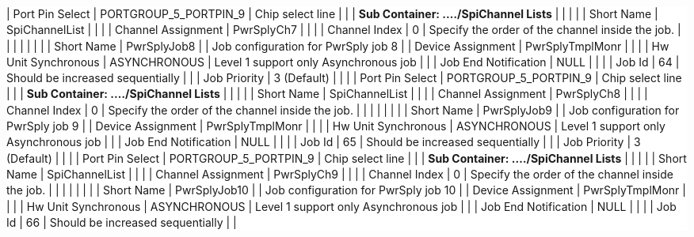 | Port Pin Select                                 | PORTGROUP_5_PORTPIN_9      | Chip select line                                 |                                      |
| **Sub Container: .…/SpiChannel Lists**          | <span class="mark"></span> |                                                  |                                      |
| Short Name                                      | SpiChannelList             |                                                  |                                      |
| Channel Assignment                              | PwrSplyCh7                 |                                                  |                                      |
| Channel Index                                   | 0                          | Specify the order of the channel inside the job. |                                      |
|                                                 |                            |                                                  |                                      |
| Short Name                                      | PwrSplyJob8                |                                                  | Job configuration for PwrSply job 8  |
| Device Assignment                               | PwrSplyTmplMonr            |                                                  |                                      |
| Hw Unit Synchronous                             | ASYNCHRONOUS               | Level 1 support only Asynchronous job            |                                      |
| Job End Notification                            | NULL                       |                                                  |                                      |
| Job Id                                          | 64                         | Should be increased sequentially                 |                                      |
| Job Priority                                    | 3 (Default)                |                                                  |                                      |
| Port Pin Select                                 | PORTGROUP_5_PORTPIN_9      | Chip select line                                 |                                      |
| **Sub Container: .…/SpiChannel Lists**          | <span class="mark"></span> |                                                  |                                      |
| Short Name                                      | SpiChannelList             |                                                  |                                      |
| Channel Assignment                              | PwrSplyCh8                 |                                                  |                                      |
| Channel Index                                   | 0                          | Specify the order of the channel inside the job. |                                      |
|                                                 |                            |                                                  |                                      |
| Short Name                                      | PwrSplyJob9                |                                                  | Job configuration for PwrSply job 9  |
| Device Assignment                               | PwrSplyTmplMonr            |                                                  |                                      |
| Hw Unit Synchronous                             | ASYNCHRONOUS               | Level 1 support only Asynchronous job            |                                      |
| Job End Notification                            | NULL                       |                                                  |                                      |
| Job Id                                          | 65                         | Should be increased sequentially                 |                                      |
| Job Priority                                    | 3 (Default)                |                                                  |                                      |
| Port Pin Select                                 | PORTGROUP_5_PORTPIN_9      | Chip select line                                 |                                      |
| **Sub Container: .…/SpiChannel Lists**          | <span class="mark"></span> |                                                  |                                      |
| Short Name                                      | SpiChannelList             |                                                  |                                      |
| Channel Assignment                              | PwrSplyCh9                 |                                                  |                                      |
| Channel Index                                   | 0                          | Specify the order of the channel inside the job. |                                      |
|                                                 |                            |                                                  |                                      |
| Short Name                                      | PwrSplyJob10               |                                                  | Job configuration for PwrSply job 10 |
| Device Assignment                               | PwrSplyTmplMonr            |                                                  |                                      |
| Hw Unit Synchronous                             | ASYNCHRONOUS               | Level 1 support only Asynchronous job            |                                      |
| Job End Notification                            | NULL                       |                                                  |                                      |
| Job Id                                          | 66                         | Should be increased sequentially                 |                                      |